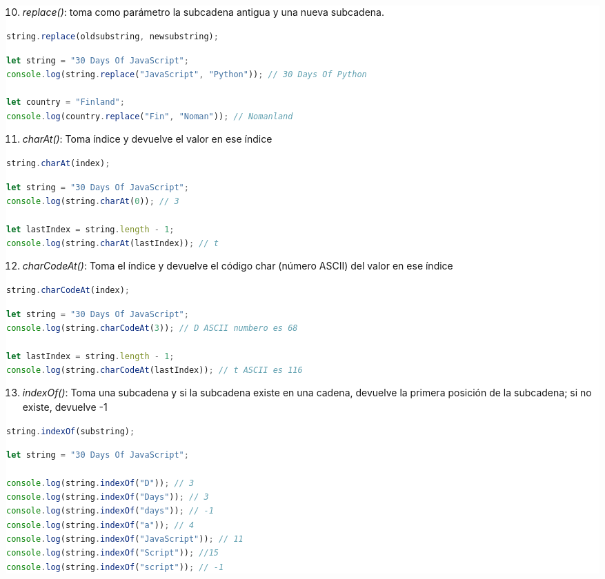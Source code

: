 10. _replace()_: toma como parámetro la subcadena antigua y una nueva subcadena.

```js
string.replace(oldsubstring, newsubstring);
```

```js
let string = "30 Days Of JavaScript";
console.log(string.replace("JavaScript", "Python")); // 30 Days Of Python

let country = "Finland";
console.log(country.replace("Fin", "Noman")); // Nomanland
```

11. _charAt()_: Toma índice y devuelve el valor en ese índice

```js
string.charAt(index);
```

```js
let string = "30 Days Of JavaScript";
console.log(string.charAt(0)); // 3

let lastIndex = string.length - 1;
console.log(string.charAt(lastIndex)); // t
```

12. _charCodeAt()_: Toma el índice y devuelve el código char (número ASCII) del valor en ese índice

```js
string.charCodeAt(index);
```

```js
let string = "30 Days Of JavaScript";
console.log(string.charCodeAt(3)); // D ASCII numbero es 68

let lastIndex = string.length - 1;
console.log(string.charCodeAt(lastIndex)); // t ASCII es 116
```

13. _indexOf()_: Toma una subcadena y si la subcadena existe en una cadena, devuelve la primera posición de la subcadena; si no existe, devuelve -1

```js
string.indexOf(substring);
```

```js
let string = "30 Days Of JavaScript";

console.log(string.indexOf("D")); // 3
console.log(string.indexOf("Days")); // 3
console.log(string.indexOf("days")); // -1
console.log(string.indexOf("a")); // 4
console.log(string.indexOf("JavaScript")); // 11
console.log(string.indexOf("Script")); //15
console.log(string.indexOf("script")); // -1
```

